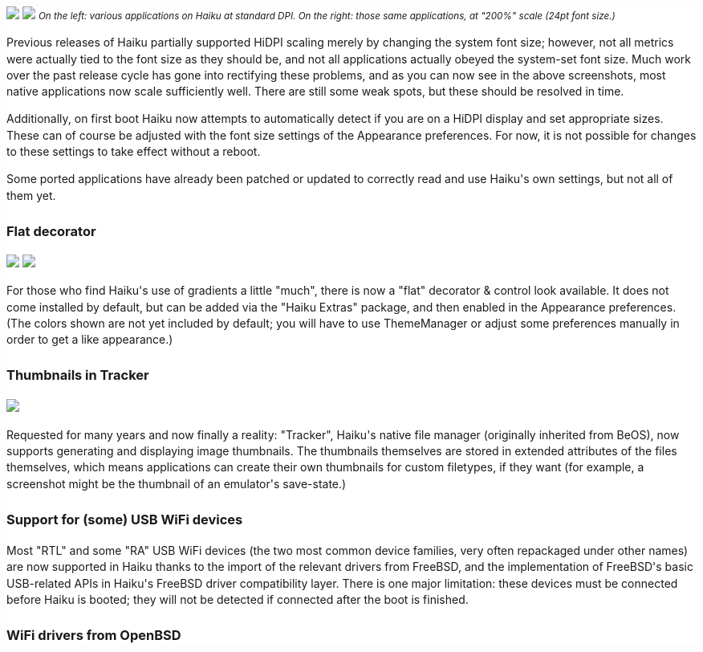 <a href="/files/blog/waddlesplash/2022_09-unscaled.png"><img src="/files/blog/waddlesplash/2022_09-unscaled.png" width="49%"/></a>
<a href="/files/blog/waddlesplash/2022_09-hidpi-after.png"><img src="/files/blog/waddlesplash/2022_09-hidpi-after.png" width="49%"/></a>
<i><small>On the left: various applications on Haiku at standard DPI. On the right: those same applications, at "200%" scale (24pt font size.)</small></i>

Previous releases of Haiku partially supported HiDPI scaling merely by changing the system font size; however, not all metrics were actually tied to the font size as they should be, and not all applications actually obeyed the system-set font size. Much work over the past release cycle has gone into rectifying these problems, and as you can now see in the above screenshots, most native applications now scale sufficiently well. There are still some weak spots, but these should be resolved in time.

Additionally, on first boot Haiku now attempts to automatically detect if you are on a HiDPI display and set appropriate sizes. These can of course be adjusted with the font size settings of the Appearance preferences. For now, it is not possible for changes to these settings to take effect without a reboot.

Some ported applications have already been patched or updated to correctly read and use Haiku's own settings, but not all of them yet.

### Flat decorator

<img src="/files/get-haiku/r1beta4/flat-light.png" width="49%"/>
<img src="/files/get-haiku/r1beta4/flat-dark.png" width="49%"/>

For those who find Haiku's use of gradients a little "much", there is now a "flat" decorator & control look available. It does not come installed by default, but can be added via the "Haiku Extras" package, and then enabled in the Appearance preferences. (The colors shown are not yet included by default; you will have to use ThemeManager or adjust some preferences manually in order to get a like appearance.)

### Thumbnails in Tracker

<img src="/files/get-haiku/r1beta4/tracker-thumbnails.jpg">

Requested for many years and now finally a reality: "Tracker", Haiku's native file manager (originally inherited from BeOS), now supports generating and displaying image thumbnails. The thumbnails themselves are stored in extended attributes of the files themselves, which means applications can create their own thumbnails for custom filetypes, if they want (for example, a screenshot might be the thumbnail of an emulator's save-state.)

### Support for (some) USB WiFi devices

Most "RTL" and some "RA" USB WiFi devices (the two most common device families, very often repackaged under other names) are now supported in Haiku thanks to the import of the relevant drivers from FreeBSD, and the implementation of FreeBSD's basic USB-related APIs in Haiku's FreeBSD driver compatibility layer. There is one major limitation: these devices must be connected before Haiku is booted; they will not be detected if connected after the boot is finished.

### WiFi drivers from OpenBSD
